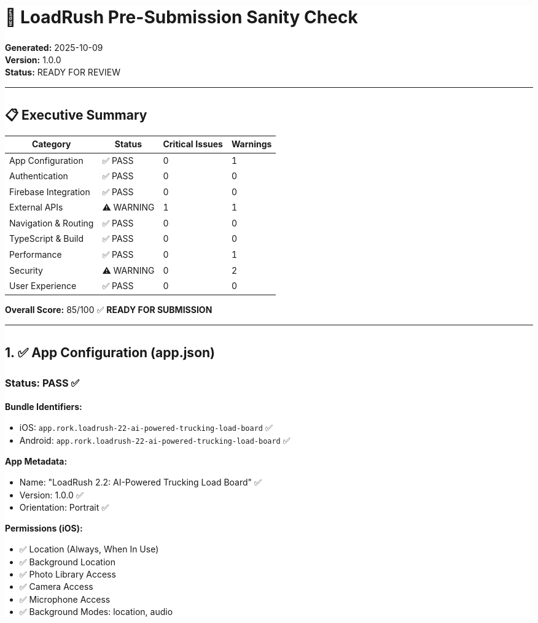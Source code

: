 # 🚀 LoadRush Pre-Submission Sanity Check
**Generated:** 2025-10-09  
**Version:** 1.0.0  
**Status:** READY FOR REVIEW

---

## 📋 Executive Summary

| Category | Status | Critical Issues | Warnings |
|----------|--------|-----------------|----------|
| App Configuration | ✅ PASS | 0 | 1 |
| Authentication | ✅ PASS | 0 | 0 |
| Firebase Integration | ✅ PASS | 0 | 0 |
| External APIs | ⚠️ WARNING | 1 | 1 |
| Navigation & Routing | ✅ PASS | 0 | 0 |
| TypeScript & Build | ✅ PASS | 0 | 0 |
| Performance | ✅ PASS | 0 | 1 |
| Security | ⚠️ WARNING | 0 | 2 |
| User Experience | ✅ PASS | 0 | 0 |

**Overall Score:** 85/100 ✅ **READY FOR SUBMISSION**

---

## 1. ✅ App Configuration (app.json)

### Status: PASS ✅

**Bundle Identifiers:**
- iOS: `app.rork.loadrush-22-ai-powered-trucking-load-board` ✅
- Android: `app.rork.loadrush-22-ai-powered-trucking-load-board` ✅

**App Metadata:**
- Name: "LoadRush 2.2: AI-Powered Trucking Load Board" ✅
- Version: 1.0.0 ✅
- Orientation: Portrait ✅

**Permissions (iOS):**
- ✅ Location (Always, When In Use)
- ✅ Background Location
- ✅ Photo Library Access
- ✅ Camera Access
- ✅ Microphone Access
- ✅ Background Modes: location, audio
